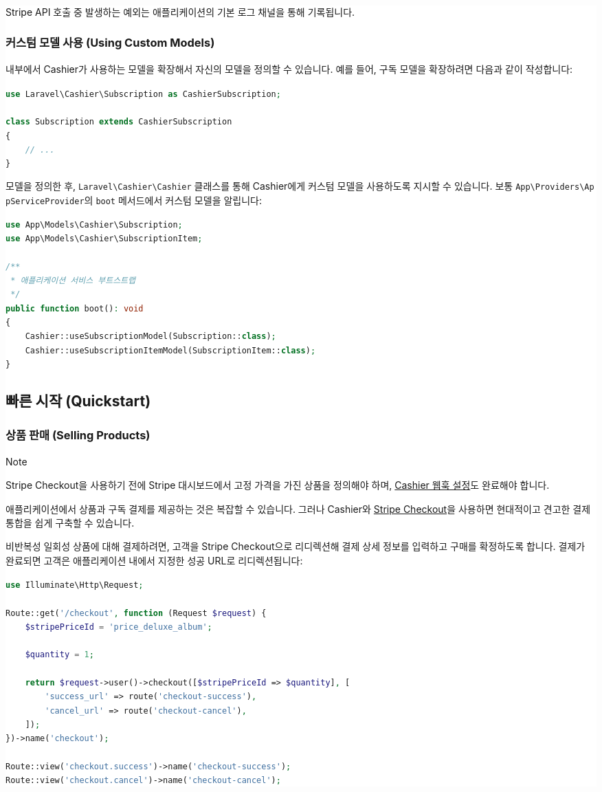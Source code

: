 Stripe API 호출 중 발생하는 예외는 애플리케이션의 기본 로그 채널을 통해 기록됩니다.

<a name="using-custom-models"></a>
### 커스텀 모델 사용 (Using Custom Models)

내부에서 Cashier가 사용하는 모델을 확장해서 자신의 모델을 정의할 수 있습니다. 예를 들어, 구독 모델을 확장하려면 다음과 같이 작성합니다:

```php
use Laravel\Cashier\Subscription as CashierSubscription;

class Subscription extends CashierSubscription
{
    // ...
}
```

모델을 정의한 후, `Laravel\Cashier\Cashier` 클래스를 통해 Cashier에게 커스텀 모델을 사용하도록 지시할 수 있습니다. 보통 `App\Providers\AppServiceProvider`의 `boot` 메서드에서 커스텀 모델을 알립니다:

```php
use App\Models\Cashier\Subscription;
use App\Models\Cashier\SubscriptionItem;

/**
 * 애플리케이션 서비스 부트스트랩
 */
public function boot(): void
{
    Cashier::useSubscriptionModel(Subscription::class);
    Cashier::useSubscriptionItemModel(SubscriptionItem::class);
}
```

<a name="quickstart"></a>
## 빠른 시작 (Quickstart)

<a name="quickstart-selling-products"></a>
### 상품 판매 (Selling Products)

> [!NOTE]  
> Stripe Checkout을 사용하기 전에 Stripe 대시보드에서 고정 가격을 가진 상품을 정의해야 하며, [Cashier 웹훅 설정](#handling-stripe-webhooks)도 완료해야 합니다.

애플리케이션에서 상품과 구독 결제를 제공하는 것은 복잡할 수 있습니다. 그러나 Cashier와 [Stripe Checkout](https://stripe.com/payments/checkout)을 사용하면 현대적이고 견고한 결제 통합을 쉽게 구축할 수 있습니다.

비반복성 일회성 상품에 대해 결제하려면, 고객을 Stripe Checkout으로 리디렉션해 결제 상세 정보를 입력하고 구매를 확정하도록 합니다. 결제가 완료되면 고객은 애플리케이션 내에서 지정한 성공 URL로 리디렉션됩니다:

```php
use Illuminate\Http\Request;

Route::get('/checkout', function (Request $request) {
    $stripePriceId = 'price_deluxe_album';

    $quantity = 1;

    return $request->user()->checkout([$stripePriceId => $quantity], [
        'success_url' => route('checkout-success'),
        'cancel_url' => route('checkout-cancel'),
    ]);
})->name('checkout');

Route::view('checkout.success')->name('checkout-success');
Route::view('checkout.cancel')->name('checkout-cancel');
```
